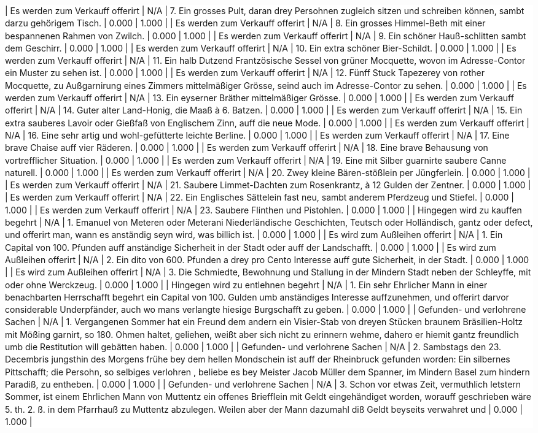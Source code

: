 | Es werden zum Verkauff offerirt | N/A | 7. Ein grosses Pult, daran drey Persohnen zugleich sitzen und schreiben können, sambt darzu gehörigem Tisch. | 0.000 | 1.000 |
| Es werden zum Verkauff offerirt | N/A | 8. Ein grosses Himmel-Beth mit einer bespannenen Rahmen von Zwilch. | 0.000 | 1.000 |
| Es werden zum Verkauff offerirt | N/A | 9. Ein schöner Hauß-schlitten sambt dem Geschirr. | 0.000 | 1.000 |
| Es werden zum Verkauff offerirt | N/A | 10. Ein extra schöner Bier-Schildt. | 0.000 | 1.000 |
| Es werden zum Verkauff offerirt | N/A | 11. Ein halb Dutzend Frantzösische Sessel von grüner Mocquette, wovon im Adresse-Contor ein Muster zu sehen ist. | 0.000 | 1.000 |
| Es werden zum Verkauff offerirt | N/A | 12. Fünff Stuck Tapezerey von rother Mocquette, zu Außgarnirung eines Zimmers mittelmäßiger Grösse, seind auch im Adresse-Contor zu sehen. | 0.000 | 1.000 |
| Es werden zum Verkauff offerirt | N/A | 13. Ein eyserner Bräther mittelmäßiger Grösse. | 0.000 | 1.000 |
| Es werden zum Verkauff offerirt | N/A | 14. Guter alter Land-Honig, die Maaß à 6. Batzen. | 0.000 | 1.000 |
| Es werden zum Verkauff offerirt | N/A | 15. Ein extra sauberes Lavoir oder Gießfaß von Englischem Zinn, auff die neue Mode. | 0.000 | 1.000 |
| Es werden zum Verkauff offerirt | N/A | 16. Eine sehr artig und wohl-gefütterte leichte Berline. | 0.000 | 1.000 |
| Es werden zum Verkauff offerirt | N/A | 17. Eine brave Chaise auff vier Räderen. | 0.000 | 1.000 |
| Es werden zum Verkauff offerirt | N/A | 18. Eine brave Behausung von vortrefflicher Situation. | 0.000 | 1.000 |
| Es werden zum Verkauff offerirt | N/A | 19. Eine mit Silber guarnirte saubere Canne naturell. | 0.000 | 1.000 |
| Es werden zum Verkauff offerirt | N/A | 20. Zwey kleine Bären-stößlein per Jüngferlein. | 0.000 | 1.000 |
| Es werden zum Verkauff offerirt | N/A | 21. Saubere Limmet-Dachten zum Rosenkrantz, à 12 Gulden der Zentner. | 0.000 | 1.000 |
| Es werden zum Verkauff offerirt | N/A | 22. Ein Englisches Sättelein fast neu, sambt anderem Pferdzeug und Stiefel. | 0.000 | 1.000 |
| Es werden zum Verkauff offerirt | N/A | 23. Saubere Flinthen und Pistohlen. | 0.000 | 1.000 |
| Hingegen wird zu kauffen begehrt | N/A | 1. Emanuel von Meteren oder Meterani Niederländische Geschichten, Teutsch oder Holländisch, gantz oder defect, und offerirt man, wann es anständig seyn wird, was billich ist. | 0.000 | 1.000 |
| Es wird zum Außleihen offerirt | N/A | 1. Ein Capital von 100. Pfunden auff anständige Sicherheit in der Stadt oder auff der Landschafft. | 0.000 | 1.000 |
| Es wird zum Außleihen offerirt | N/A | 2. Ein dito von 600. Pfunden a drey pro Cento Interesse auff gute Sicherheit, in der Stadt. | 0.000 | 1.000 |
| Es wird zum Außleihen offerirt | N/A | 3. Die Schmiedte, Bewohnung und Stallung in der Mindern Stadt neben der Schleyffe, mit oder ohne Werckzeug. | 0.000 | 1.000 |
| Hingegen wird zu entlehnen begehrt | N/A | 1. Ein sehr Ehrlicher Mann in einer benachbarten Herrschafft begehrt ein Capital von 100. Gulden umb anständiges Interesse auffzunehmen, und offerirt darvor considerable Underpfänder, auch wo mans verlangte hiesige Burgschafft zu geben. | 0.000 | 1.000 |
| Gefunden- und verlohrene Sachen | N/A | 1. Vergangenen Sommer hat ein Freund dem andern ein Visier-Stab von dreyen Stücken braunem Bräsilien-Holtz mit Mößing garnirt, so 180. Ohmen haltet, geliehen, weißt aber sich nicht zu erinnern wehme, dahero er hiemit gantz freundlich umb die Restitution will gebätten haben. | 0.000 | 1.000 |
| Gefunden- und verlohrene Sachen | N/A | 2. Sambstags den 23. Decembris jungsthin des Morgens frühe bey dem hellen Mondschein ist auff der Rheinbruck gefunden worden: Ein silbernes Pittschafft; die Persohn, so selbiges verlohren , beliebe es bey Meister Jacob Müller dem Spanner, im Mindern Basel zum hindern Paradiß, zu entheben. | 0.000 | 1.000 |
| Gefunden- und verlohrene Sachen | N/A | 3. Schon vor etwas Zeit, vermuthlich letstern Sommer, ist einem Ehrlichen Mann von Muttentz ein offenes Briefflein mit Geldt eingehändiget worden, worauff geschrieben wäre 5. th. 2. ß. in dem Pfarrhauß zu Muttentz abzulegen. Weilen aber der Mann dazumahl diß Geldt beyseits verwahret und | 0.000 | 1.000 |
